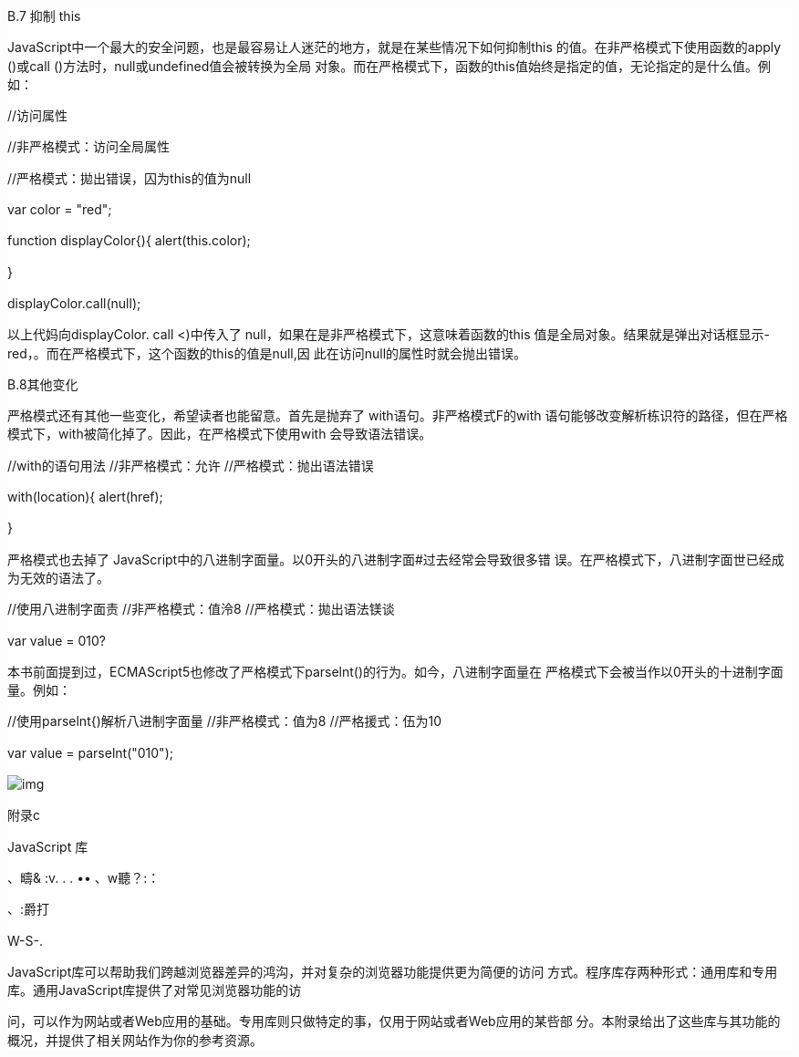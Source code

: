B.7 抑制 this

JavaScript中一个最大的安全问题，也是最容易让人迷茫的地方，就是在某些情况下如何抑制this 的值。在非严格模式下使用函数的apply ()或call ()方法时，null或undefined值会被转换为全局 对象。而在严格模式下，函数的this值始终是指定的值，无论指定的是什么值。例如：

//访问属性

//非严格模式：访问全局属性

//严格模式：拋出错误，囚为this的值为null

var color = "red";

function displayColor{){ alert(this.color);

}

displayColor.call(null);

以上代妈向displayColor. call <)中传入了 null，如果在是非严格模式下，这意味着函数的this 值是全局对象。结果就是弹出对话框显示-red，。而在严格模式下，这个函数的this的值是null,因 此在访问null的属性时就会抛出错误。

B.8其他变化

严格模式还有其他一些变化，希望读者也能留意。首先是抛弃了 with语句。非严格模式F的with 语句能够改变解析栋识符的路径，但在严格模式下，with被简化掉了。因此，在严格模式下使用with 会导致语法错误。

//with的语句用法 //非严格模式：允许 //严格模式：抛出语法错误

with(location){ alert(href);

}

严格模式也去掉了 JavaScript中的八进制字面量。以0开头的八进制字面#过去经常会导致很多错 误。在严格模式下，八进制字面世已经成为无效的语法了。

//使用八进制字面责 //非严格模式：值泠8 //严格模式：拋出语法镁谈

var value = 010?

本书前面提到过，ECMAScript5也修改了严格模式下parselnt()的行为。如今，八进制字面量在 严格模式下会被当作以0开头的十进制字面量。例如：

//使用parselnt{)解析八进制字面量 //非严格模式：值为8 //严格援式：伍为10

var value = parselnt("010");

![img](E:/11.ProgramFiles/Typora/JavaScriptd8a70b8fbea1082c34809-127.jpg)

 

附录c

JavaScript 库

 

、疇& :v. . . •• 、w聽？:：

、:爵打

W-S-.

 

JavaScript库可以帮助我们跨越浏览器差异的鸿沟，并对复杂的浏览器功能提供更为简便的访问 方式。程序库存两种形式：通用库和专用库。通用JavaScript库提供了对常见浏览器功能的访

问，可以作为网站或者Web应用的基础。专用库则只做特定的事，仅用于网站或者Web应用的某呰部 分。本附录给出了这些库与其功能的概况，并提供了相关网站作为你的参考资源。
